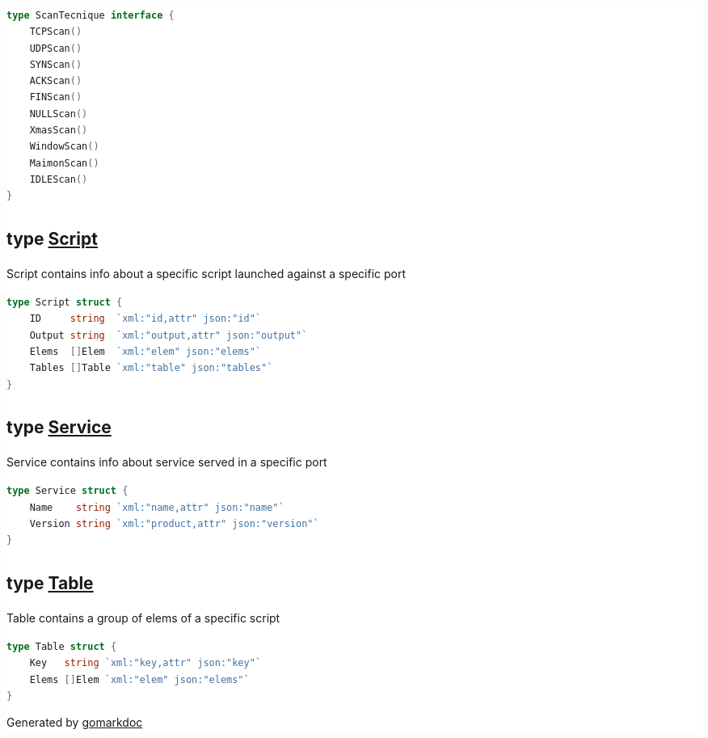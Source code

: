 ```go
type ScanTecnique interface {
    TCPScan()
    UDPScan()
    SYNScan()
    ACKScan()
    FINScan()
    NULLScan()
    XmasScan()
    WindowScan()
    MaimonScan()
    IDLEScan()
}
```

## type [Script](<https://github.com/MrRadix/gonmap/blob/master/parser.go#L77-L82>)

Script contains info about a specific script launched against a specific port

```go
type Script struct {
    ID     string  `xml:"id,attr" json:"id"`
    Output string  `xml:"output,attr" json:"output"`
    Elems  []Elem  `xml:"elem" json:"elems"`
    Tables []Table `xml:"table" json:"tables"`
}
```

## type [Service](<https://github.com/MrRadix/gonmap/blob/master/parser.go#L60-L63>)

Service contains info about service served in a specific port

```go
type Service struct {
    Name    string `xml:"name,attr" json:"name"`
    Version string `xml:"product,attr" json:"version"`
}
```

## type [Table](<https://github.com/MrRadix/gonmap/blob/master/parser.go#L85-L88>)

Table contains a group of elems of a specific script

```go
type Table struct {
    Key   string `xml:"key,attr" json:"key"`
    Elems []Elem `xml:"elem" json:"elems"`
}
```



Generated by [gomarkdoc](<https://github.com/princjef/gomarkdoc>)
